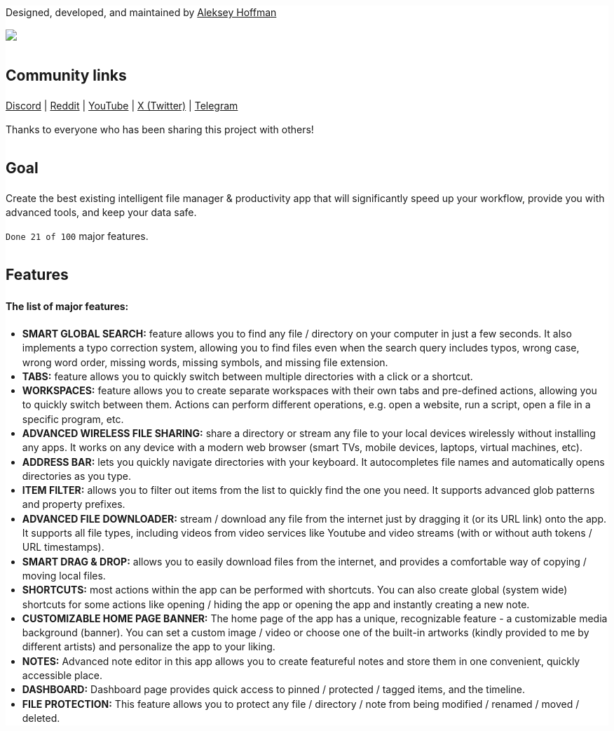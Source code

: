 
Designed, developed, and maintained by [Aleksey Hoffman](https://github.com/aleksey-hoffman)


[![](/aleksey-hoffman/sigma-file-manager/raw/main/.github/media/main.png)](/aleksey-hoffman/sigma-file-manager/blob/main/.github/media/main.png)


Community links
---------------


[Discord](https://discord.gg/sxZTztFVwX) | [Reddit](https://www.reddit.com/r/SigmaFileManager) | [YouTube](https://www.youtube.com/@sigma-dev) | [X (Twitter)](https://twitter.com/sigma__dev) | [Telegram](https://t.me/sigma_devs)



Thanks to everyone who has been sharing this project with others!

Goal
----


Create the best existing intelligent file manager & productivity app that will significantly speed up your workflow, provide you with advanced tools, and keep your data safe.


`Done 21 of 100` major features.


Features
--------


#### The list of major features:


* **SMART GLOBAL SEARCH:** feature allows you to find any file / directory on your computer in just a few seconds. It also implements a typo correction system, allowing you to find files even when the search query includes typos, wrong case, wrong word order, missing words, missing symbols, and missing file extension.
* **TABS:** feature allows you to quickly switch between multiple directories with a click or a shortcut.
* **WORKSPACES:** feature allows you to create separate workspaces with their own tabs and pre-defined actions, allowing you to quickly switch between them. Actions can perform different operations, e.g. open a website, run a script, open a file in a specific program, etc.
* **ADVANCED WIRELESS FILE SHARING:** share a directory or stream any file to your local devices wirelessly without installing any apps. It works on any device with a modern web browser (smart TVs, mobile devices, laptops, virtual machines, etc).
* **ADDRESS BAR:** lets you quickly navigate directories with your keyboard. It autocompletes file names and automatically opens directories as you type.
* **ITEM FILTER:** allows you to filter out items from the list to quickly find the one you need. It supports advanced glob patterns and property prefixes.
* **ADVANCED FILE DOWNLOADER:** stream / download any file from the internet just by dragging it (or its URL link) onto the app. It supports all file types, including videos from video services like Youtube and video streams (with or without auth tokens / URL timestamps).
* **SMART DRAG & DROP:** allows you to easily download files from the internet, and provides a comfortable way of copying / moving local files.
* **SHORTCUTS:** most actions within the app can be performed with shortcuts. You can also create global (system wide) shortcuts for some actions like opening / hiding the app or opening the app and instantly creating a new note.
* **CUSTOMIZABLE HOME PAGE BANNER:** The home page of the app has a unique, recognizable feature - a customizable media background (banner). You can set a custom image / video or choose one of the built-in artworks (kindly provided to me by different artists) and personalize the app to your liking.
* **NOTES:** Advanced note editor in this app allows you to create featureful notes and store them in one convenient, quickly accessible place.
* **DASHBOARD:** Dashboard page provides quick access to pinned / protected / tagged items, and the timeline.
* **FILE PROTECTION:** This feature allows you to protect any file / directory / note from being modified / renamed / moved / deleted.